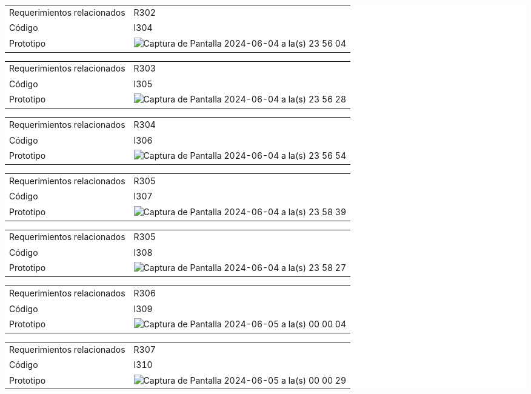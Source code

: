 |                  |                                                                                     |
| ---------------- | --------------------------------------------------------------------------------------------------- |
| Requerimientos relacionados         | R302           |
| Código      | I304 |
| Prototipo   | ![Captura de Pantalla 2024-06-04 a la(s) 23 56 04](https://github.com/fiis-bd241/grupo01/assets/130816094/1aca11e7-41d9-4699-88ab-e5d634186122) |

|                  |                                                                                     |
| ---------------- | --------------------------------------------------------------------------------------------------- |
| Requerimientos relacionados         | R303           |
| Código      | I305 |
| Prototipo   | ![Captura de Pantalla 2024-06-04 a la(s) 23 56 28](https://github.com/fiis-bd241/grupo01/assets/130816094/d4cf7cfa-51df-4f7e-8d7a-d244a05ef89f) |

|                  |                                                                                     |
| ---------------- | --------------------------------------------------------------------------------------------------- |
| Requerimientos relacionados         | R304           |
| Código      | I306 |
| Prototipo   | ![Captura de Pantalla 2024-06-04 a la(s) 23 56 54](https://github.com/fiis-bd241/grupo01/assets/130816094/b6fb1a6c-452e-4180-aa3a-48accfefbeb2) |

|                  |                                                                                     |
| ---------------- | --------------------------------------------------------------------------------------------------- |
| Requerimientos relacionados         | R305           |
| Código      | I307 |
| Prototipo   | ![Captura de Pantalla 2024-06-04 a la(s) 23 58 39](https://github.com/fiis-bd241/grupo01/assets/130816094/d0d74edb-dbe2-4fb6-8335-da9dd5d0bbcf) |

|                  |                                                                                     |
| ---------------- | --------------------------------------------------------------------------------------------------- |
| Requerimientos relacionados         | R305           |
| Código      | I308 |
| Prototipo   | ![Captura de Pantalla 2024-06-04 a la(s) 23 58 27](https://github.com/fiis-bd241/grupo01/assets/130816094/5699b0bf-7787-4912-a833-61eaeb90bfc3) |

|                  |                                                                                     |
| ---------------- | --------------------------------------------------------------------------------------------------- |
| Requerimientos relacionados         | R306           |
| Código      | I309 |
| Prototipo   | ![Captura de Pantalla 2024-06-05 a la(s) 00 00 04](https://github.com/fiis-bd241/grupo01/assets/130816094/80d60d08-f3e0-4886-807b-482fbedad15c) |

|                  |                                                                                     |
| ---------------- | --------------------------------------------------------------------------------------------------- |
| Requerimientos relacionados         | R307           |
| Código      | I310 |
| Prototipo   | ![Captura de Pantalla 2024-06-05 a la(s) 00 00 29](https://github.com/fiis-bd241/grupo01/assets/130816094/76dbd489-d054-4e6d-ba74-5c2581f8c69c) |

